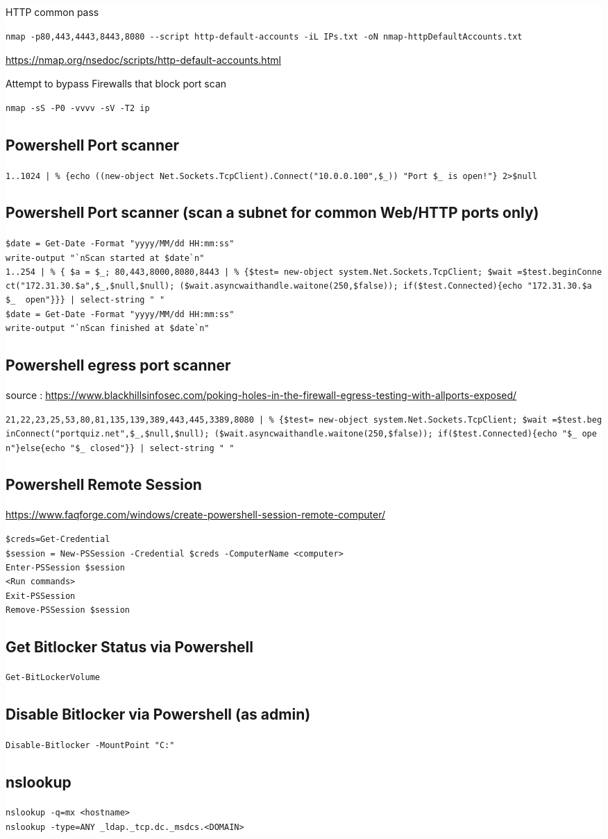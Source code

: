 HTTP common pass
```
nmap -p80,443,4443,8443,8080 --script http-default-accounts -iL IPs.txt -oN nmap-httpDefaultAccounts.txt
```
https://nmap.org/nsedoc/scripts/http-default-accounts.html

Attempt to bypass Firewalls that block port scan
```
nmap -sS -P0 -vvvv -sV -T2 ip
```

## Powershell Port scanner
```
1..1024 | % {echo ((new-object Net.Sockets.TcpClient).Connect("10.0.0.100",$_)) "Port $_ is open!"} 2>$null
```
## Powershell Port scanner (scan a subnet for common Web/HTTP ports only)
```
$date = Get-Date -Format "yyyy/MM/dd HH:mm:ss"
write-output "`nScan started at $date`n"
1..254 | % { $a = $_; 80,443,8000,8080,8443 | % {$test= new-object system.Net.Sockets.TcpClient; $wait =$test.beginConnect("172.31.30.$a",$_,$null,$null); ($wait.asyncwaithandle.waitone(250,$false)); if($test.Connected){echo "172.31.30.$a $_  open"}}} | select-string " "
$date = Get-Date -Format "yyyy/MM/dd HH:mm:ss"
write-output "`nScan finished at $date`n"
```
## Powershell egress port scanner
source : https://www.blackhillsinfosec.com/poking-holes-in-the-firewall-egress-testing-with-allports-exposed/
```
21,22,23,25,53,80,81,135,139,389,443,445,3389,8080 | % {$test= new-object system.Net.Sockets.TcpClient; $wait =$test.beginConnect("portquiz.net",$_,$null,$null); ($wait.asyncwaithandle.waitone(250,$false)); if($test.Connected){echo "$_ open"}else{echo "$_ closed"}} | select-string " "
```
## Powershell Remote Session
https://www.faqforge.com/windows/create-powershell-session-remote-computer/
```
$creds=Get-Credential
$session = New-PSSession -Credential $creds -ComputerName <computer>
Enter-PSSession $session
<Run commands>
Exit-PSSession
Remove-PSSession $session
```
## Get Bitlocker Status via Powershell
``` 
Get-BitLockerVolume
```
## Disable Bitlocker via Powershell (as admin)
```
Disable-Bitlocker -MountPoint "C:"
```
## nslookup
```
nslookup -q=mx <hostname>
nslookup -type=ANY _ldap._tcp.dc._msdcs.<DOMAIN>
```